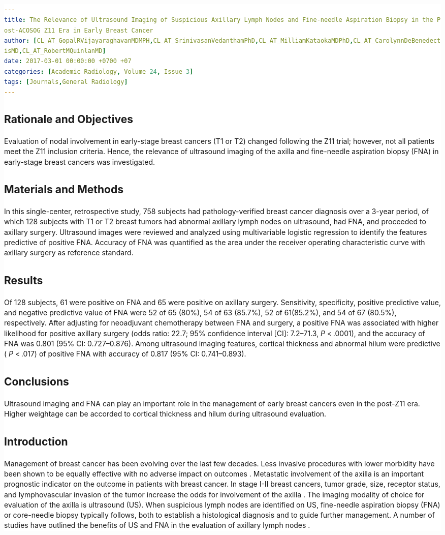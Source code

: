 ```yaml
---
title: The Relevance of Ultrasound Imaging of Suspicious Axillary Lymph Nodes and Fine-needle Aspiration Biopsy in the Post-ACOSOG Z11 Era in Early Breast Cancer
author: [CL_AT_GopalRVijayaraghavanMDMPH,CL_AT_SrinivasanVedanthamPhD,CL_AT_MilliamKataokaMDPhD,CL_AT_CarolynnDeBenedectisMD,CL_AT_RobertMQuinlanMD]
date: 2017-03-01 00:00:00 +0700 +07
categories: [Academic Radiology, Volume 24, Issue 3]
tags: [Journals,General Radiology]
---
```

## Rationale and Objectives

Evaluation of nodal involvement in early-stage breast cancers (T1 or T2) changed following the Z11 trial; however, not all patients meet the Z11 inclusion criteria. Hence, the relevance of ultrasound imaging of the axilla and fine-needle aspiration biopsy (FNA) in early-stage breast cancers was investigated.

## Materials and Methods

In this single-center, retrospective study, 758 subjects had pathology-verified breast cancer diagnosis over a 3-year period, of which 128 subjects with T1 or T2 breast tumors had abnormal axillary lymph nodes on ultrasound, had FNA, and proceeded to axillary surgery. Ultrasound images were reviewed and analyzed using multivariable logistic regression to identify the features predictive of positive FNA. Accuracy of FNA was quantified as the area under the receiver operating characteristic curve with axillary surgery as reference standard.

## Results

Of 128 subjects, 61 were positive on FNA and 65 were positive on axillary surgery. Sensitivity, specificity, positive predictive value, and negative predictive value of FNA were 52 of 65 (80%), 54 of 63 (85.7%), 52 of 61(85.2%), and 54 of 67 (80.5%), respectively. After adjusting for neoadjuvant chemotherapy between FNA and surgery, a positive FNA was associated with higher likelihood for positive axillary surgery (odds ratio: 22.7; 95% confidence interval \[CI\]: 7.2–71.3, _P_ < .0001), and the accuracy of FNA was 0.801 (95% CI: 0.727–0.876). Among ultrasound imaging features, cortical thickness and abnormal hilum were predictive ( _P_ < .017) of positive FNA with accuracy of 0.817 (95% CI: 0.741–0.893).

## Conclusions

Ultrasound imaging and FNA can play an important role in the management of early breast cancers even in the post-Z11 era. Higher weightage can be accorded to cortical thickness and hilum during ultrasound evaluation.

## Introduction

Management of breast cancer has been evolving over the last few decades. Less invasive procedures with lower morbidity have been shown to be equally effective with no adverse impact on outcomes . Metastatic involvement of the axilla is an important prognostic indicator on the outcome in patients with breast cancer. In stage I-II breast cancers, tumor grade, size, receptor status, and lymphovascular invasion of the tumor increase the odds for involvement of the axilla . The imaging modality of choice for evaluation of the axilla is ultrasound (US). When suspicious lymph nodes are identified on US, fine-needle aspiration biopsy (FNA) or core-needle biopsy typically follows, both to establish a histological diagnosis and to guide further management. A number of studies have outlined the benefits of US and FNA in the evaluation of axillary lymph nodes .
